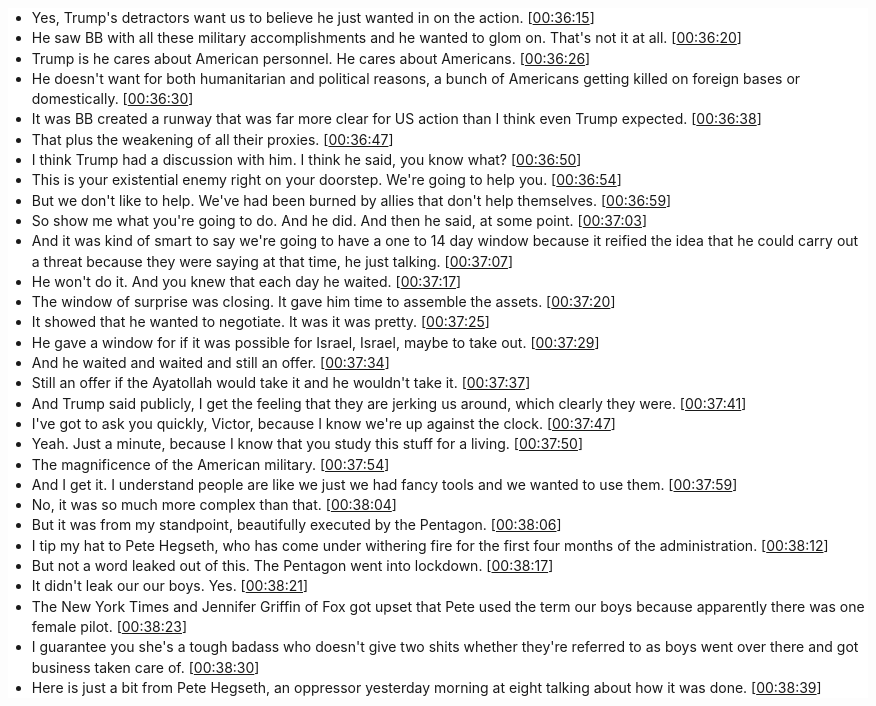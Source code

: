 *  Yes, Trump's detractors want us to believe he just wanted in on the action. [[00:36:15](https://www.youtube.com/watch?v=N6aCWvLFUNs&t=2175.4s)]
*  He saw BB with all these military accomplishments and he wanted to glom on. That's not it at all. [[00:36:20](https://www.youtube.com/watch?v=N6aCWvLFUNs&t=2180.4s)]
*  Trump is he cares about American personnel. He cares about Americans. [[00:36:26](https://www.youtube.com/watch?v=N6aCWvLFUNs&t=2186.4s)]
*  He doesn't want for both humanitarian and political reasons, a bunch of Americans getting killed on foreign bases or domestically. [[00:36:30](https://www.youtube.com/watch?v=N6aCWvLFUNs&t=2190.4s)]
*  It was BB created a runway that was far more clear for US action than I think even Trump expected. [[00:36:38](https://www.youtube.com/watch?v=N6aCWvLFUNs&t=2198.4s)]
*  That plus the weakening of all their proxies. [[00:36:47](https://www.youtube.com/watch?v=N6aCWvLFUNs&t=2207.4s)]
*  I think Trump had a discussion with him. I think he said, you know what? [[00:36:50](https://www.youtube.com/watch?v=N6aCWvLFUNs&t=2210.4s)]
*  This is your existential enemy right on your doorstep. We're going to help you. [[00:36:54](https://www.youtube.com/watch?v=N6aCWvLFUNs&t=2214.4s)]
*  But we don't like to help. We've had been burned by allies that don't help themselves. [[00:36:59](https://www.youtube.com/watch?v=N6aCWvLFUNs&t=2219.4s)]
*  So show me what you're going to do. And he did. And then he said, at some point. [[00:37:03](https://www.youtube.com/watch?v=N6aCWvLFUNs&t=2223.4s)]
*  And it was kind of smart to say we're going to have a one to 14 day window because it reified the idea that he could carry out a threat because they were saying at that time, he just talking. [[00:37:07](https://www.youtube.com/watch?v=N6aCWvLFUNs&t=2227.4s)]
*  He won't do it. And you knew that each day he waited. [[00:37:17](https://www.youtube.com/watch?v=N6aCWvLFUNs&t=2237.4s)]
*  The window of surprise was closing. It gave him time to assemble the assets. [[00:37:20](https://www.youtube.com/watch?v=N6aCWvLFUNs&t=2240.4s)]
*  It showed that he wanted to negotiate. It was it was pretty. [[00:37:25](https://www.youtube.com/watch?v=N6aCWvLFUNs&t=2245.4s)]
*  He gave a window for if it was possible for Israel, Israel, maybe to take out. [[00:37:29](https://www.youtube.com/watch?v=N6aCWvLFUNs&t=2249.4s)]
*  And he waited and waited and still an offer. [[00:37:34](https://www.youtube.com/watch?v=N6aCWvLFUNs&t=2254.4s)]
*  Still an offer if the Ayatollah would take it and he wouldn't take it. [[00:37:37](https://www.youtube.com/watch?v=N6aCWvLFUNs&t=2257.4s)]
*  And Trump said publicly, I get the feeling that they are jerking us around, which clearly they were. [[00:37:41](https://www.youtube.com/watch?v=N6aCWvLFUNs&t=2261.4s)]
*  I've got to ask you quickly, Victor, because I know we're up against the clock. [[00:37:47](https://www.youtube.com/watch?v=N6aCWvLFUNs&t=2267.4s)]
*  Yeah. Just a minute, because I know that you study this stuff for a living. [[00:37:50](https://www.youtube.com/watch?v=N6aCWvLFUNs&t=2270.4s)]
*  The magnificence of the American military. [[00:37:54](https://www.youtube.com/watch?v=N6aCWvLFUNs&t=2274.4s)]
*  And I get it. I understand people are like we just we had fancy tools and we wanted to use them. [[00:37:59](https://www.youtube.com/watch?v=N6aCWvLFUNs&t=2279.4s)]
*  No, it was so much more complex than that. [[00:38:04](https://www.youtube.com/watch?v=N6aCWvLFUNs&t=2284.4s)]
*  But it was from my standpoint, beautifully executed by the Pentagon. [[00:38:06](https://www.youtube.com/watch?v=N6aCWvLFUNs&t=2286.4s)]
*  I tip my hat to Pete Hegseth, who has come under withering fire for the first four months of the administration. [[00:38:12](https://www.youtube.com/watch?v=N6aCWvLFUNs&t=2292.4s)]
*  But not a word leaked out of this. The Pentagon went into lockdown. [[00:38:17](https://www.youtube.com/watch?v=N6aCWvLFUNs&t=2297.4s)]
*  It didn't leak our our boys. Yes. [[00:38:21](https://www.youtube.com/watch?v=N6aCWvLFUNs&t=2301.4s)]
*  The New York Times and Jennifer Griffin of Fox got upset that Pete used the term our boys because apparently there was one female pilot. [[00:38:23](https://www.youtube.com/watch?v=N6aCWvLFUNs&t=2303.4s)]
*  I guarantee you she's a tough badass who doesn't give two shits whether they're referred to as boys went over there and got business taken care of. [[00:38:30](https://www.youtube.com/watch?v=N6aCWvLFUNs&t=2310.4s)]
*  Here is just a bit from Pete Hegseth, an oppressor yesterday morning at eight talking about how it was done. [[00:38:39](https://www.youtube.com/watch?v=N6aCWvLFUNs&t=2319.4s)]